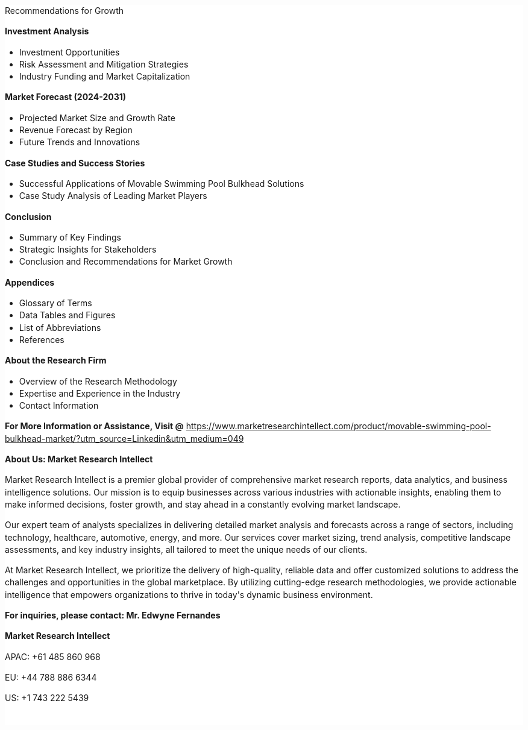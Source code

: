 Recommendations for Growth</li></ul><p><strong>Investment Analysis</strong></p><ul><li>Investment Opportunities</li><li>Risk Assessment and Mitigation Strategies</li><li>Industry Funding and Market Capitalization</li></ul><p><strong>Market Forecast (2024-2031)</strong></p><ul><li>Projected Market Size and Growth Rate</li><li>Revenue Forecast by Region</li><li>Future Trends and Innovations</li></ul><p><strong>Case Studies and Success Stories</strong></p><ul><li>Successful Applications of Movable Swimming Pool Bulkhead Solutions</li><li>Case Study Analysis of Leading Market Players</li></ul><p><strong>Conclusion</strong></p><ul><li>Summary of Key Findings</li><li>Strategic Insights for Stakeholders</li><li>Conclusion and Recommendations for Market Growth</li></ul><p><strong>Appendices</strong></p><ul><li>Glossary of Terms</li><li>Data Tables and Figures</li><li>List of Abbreviations</li><li>References</li></ul><p><strong>About the Research Firm</strong></p><ul><li>Overview of the Research Methodology</li><li>Expertise and Experience in the Industry</li><li>Contact Information</li></ul></div><div class="article-main__content" data-test-id="publishing-text-block"><p><span class="font-[700]"><strong>For More Information or Assistance, Visit @</strong>&nbsp;<a href="https://www.marketresearchintellect.com/product/movable-swimming-pool-bulkhead-market/?utm_source=Linkedin&utm_medium=049">https://www.marketresearchintellect.com/product/movable-swimming-pool-bulkhead-market/?utm_source=Linkedin&utm_medium=049</a></span></p><p><strong>About Us: Market Research Intellect</strong></p><p>Market Research Intellect is a premier global provider of comprehensive market research reports, data analytics, and business intelligence solutions. Our mission is to equip businesses across various industries with actionable insights, enabling them to make informed decisions, foster growth, and stay ahead in a constantly evolving market landscape.</p><p>Our expert team of analysts specializes in delivering detailed market analysis and forecasts across a range of sectors, including technology, healthcare, automotive, energy, and more. Our services cover market sizing, trend analysis, competitive landscape assessments, and key industry insights, all tailored to meet the unique needs of our clients.</p><p>At Market Research Intellect, we prioritize the delivery of high-quality, reliable data and offer customized solutions to address the challenges and opportunities in the global marketplace. By utilizing cutting-edge research methodologies, we provide actionable intelligence that empowers organizations to thrive in today's dynamic business environment.</p><p><strong>For inquiries, please contact: Mr. Edwyne Fernandes</strong></p><p><strong>Market Research Intellect</strong></p><p>APAC: +61 485 860 968</p><p>EU: +44 788 886 6344</p><p>US: +1 743 222 5439</p></div><div class="article-main__content" data-test-id="publishing-text-block">&nbsp;</div>
